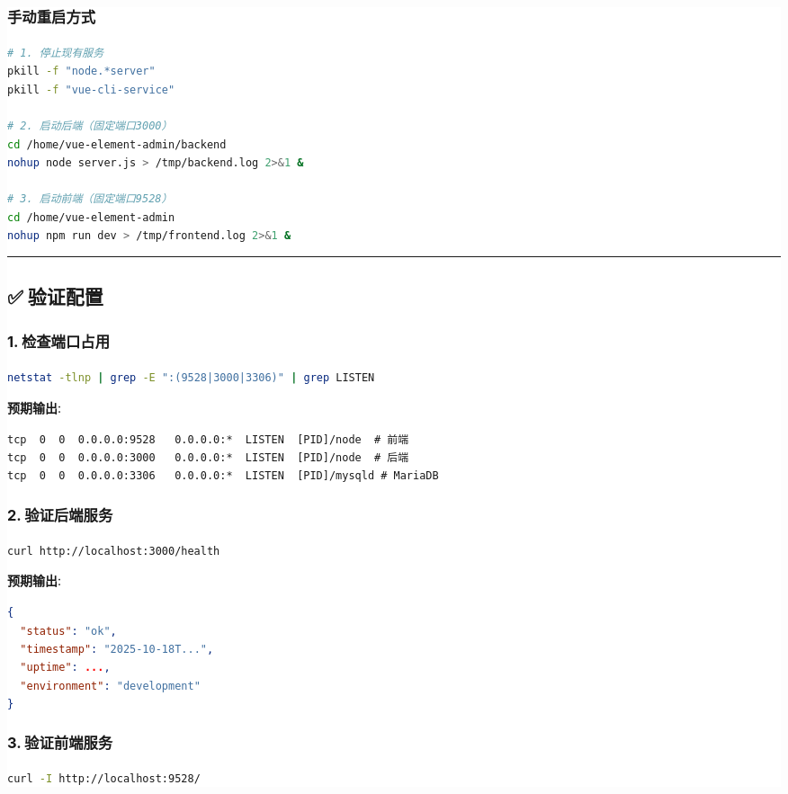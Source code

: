### 手动重启方式

```bash
# 1. 停止现有服务
pkill -f "node.*server"
pkill -f "vue-cli-service"

# 2. 启动后端（固定端口3000）
cd /home/vue-element-admin/backend
nohup node server.js > /tmp/backend.log 2>&1 &

# 3. 启动前端（固定端口9528）
cd /home/vue-element-admin
nohup npm run dev > /tmp/frontend.log 2>&1 &
```

---

## ✅ 验证配置

### 1. 检查端口占用

```bash
netstat -tlnp | grep -E ":(9528|3000|3306)" | grep LISTEN
```

**预期输出**:
```
tcp  0  0  0.0.0.0:9528   0.0.0.0:*  LISTEN  [PID]/node  # 前端
tcp  0  0  0.0.0.0:3000   0.0.0.0:*  LISTEN  [PID]/node  # 后端
tcp  0  0  0.0.0.0:3306   0.0.0.0:*  LISTEN  [PID]/mysqld # MariaDB
```

### 2. 验证后端服务

```bash
curl http://localhost:3000/health
```

**预期输出**:
```json
{
  "status": "ok",
  "timestamp": "2025-10-18T...",
  "uptime": ...,
  "environment": "development"
}
```

### 3. 验证前端服务

```bash
curl -I http://localhost:9528/
```
